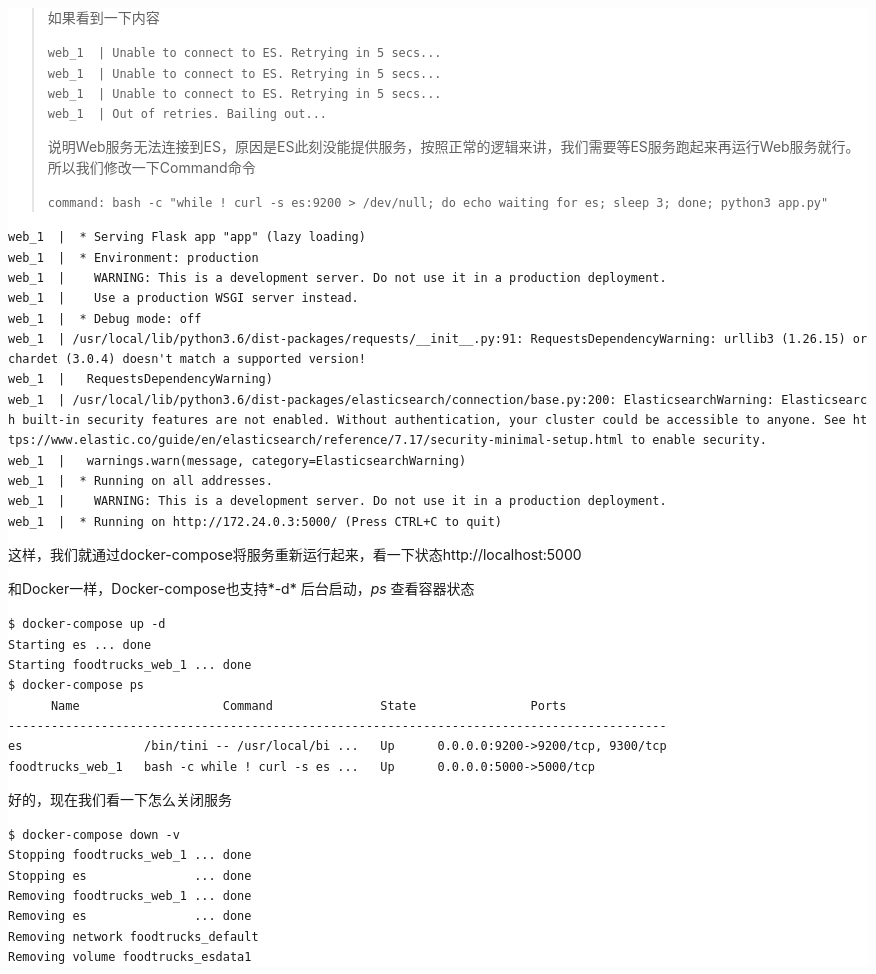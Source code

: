 > 如果看到一下内容
>
> ```shell
> web_1  | Unable to connect to ES. Retrying in 5 secs...
> web_1  | Unable to connect to ES. Retrying in 5 secs...
> web_1  | Unable to connect to ES. Retrying in 5 secs...
> web_1  | Out of retries. Bailing out...
> ```
>
> 说明Web服务无法连接到ES，原因是ES此刻没能提供服务，按照正常的逻辑来讲，我们需要等ES服务跑起来再运行Web服务就行。所以我们修改一下Command命令
>
> `command: bash -c "while ! curl -s es:9200 > /dev/null; do echo waiting for es; sleep 3; done; python3 app.py"`

```shell
web_1  |  * Serving Flask app "app" (lazy loading)
web_1  |  * Environment: production
web_1  |    WARNING: This is a development server. Do not use it in a production deployment.
web_1  |    Use a production WSGI server instead.
web_1  |  * Debug mode: off
web_1  | /usr/local/lib/python3.6/dist-packages/requests/__init__.py:91: RequestsDependencyWarning: urllib3 (1.26.15) or chardet (3.0.4) doesn't match a supported version!
web_1  |   RequestsDependencyWarning)
web_1  | /usr/local/lib/python3.6/dist-packages/elasticsearch/connection/base.py:200: ElasticsearchWarning: Elasticsearch built-in security features are not enabled. Without authentication, your cluster could be accessible to anyone. See https://www.elastic.co/guide/en/elasticsearch/reference/7.17/security-minimal-setup.html to enable security.
web_1  |   warnings.warn(message, category=ElasticsearchWarning)
web_1  |  * Running on all addresses.
web_1  |    WARNING: This is a development server. Do not use it in a production deployment.
web_1  |  * Running on http://172.24.0.3:5000/ (Press CTRL+C to quit)
```

这样，我们就通过docker-compose将服务重新运行起来，看一下状态http://localhost:5000

和Docker一样，Docker-compose也支持*-d* 后台启动，*ps* 查看容器状态

```shell
$ docker-compose up -d
Starting es ... done
Starting foodtrucks_web_1 ... done
$ docker-compose ps
      Name                    Command               State                Ports
--------------------------------------------------------------------------------------------
es                 /bin/tini -- /usr/local/bi ...   Up      0.0.0.0:9200->9200/tcp, 9300/tcp
foodtrucks_web_1   bash -c while ! curl -s es ...   Up      0.0.0.0:5000->5000/tcp
```

好的，现在我们看一下怎么关闭服务

```shell
$ docker-compose down -v
Stopping foodtrucks_web_1 ... done
Stopping es               ... done
Removing foodtrucks_web_1 ... done
Removing es               ... done
Removing network foodtrucks_default
Removing volume foodtrucks_esdata1
```
